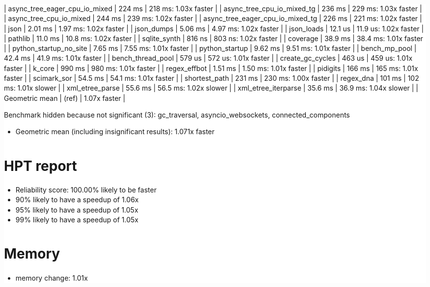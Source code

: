 | async_tree_eager_cpu_io_mixed    | 224 ms                                                                   | 218 ms: 1.03x faster                                                             |
| async_tree_cpu_io_mixed_tg       | 236 ms                                                                   | 229 ms: 1.03x faster                                                             |
| async_tree_cpu_io_mixed          | 244 ms                                                                   | 239 ms: 1.02x faster                                                             |
| async_tree_eager_cpu_io_mixed_tg | 226 ms                                                                   | 221 ms: 1.02x faster                                                             |
| json                             | 2.01 ms                                                                  | 1.97 ms: 1.02x faster                                                            |
| json_dumps                       | 5.06 ms                                                                  | 4.97 ms: 1.02x faster                                                            |
| json_loads                       | 12.1 us                                                                  | 11.9 us: 1.02x faster                                                            |
| pathlib                          | 11.0 ms                                                                  | 10.8 ms: 1.02x faster                                                            |
| sqlite_synth                     | 816 ns                                                                   | 803 ns: 1.02x faster                                                             |
| coverage                         | 38.9 ms                                                                  | 38.4 ms: 1.01x faster                                                            |
| python_startup_no_site           | 7.65 ms                                                                  | 7.55 ms: 1.01x faster                                                            |
| python_startup                   | 9.62 ms                                                                  | 9.51 ms: 1.01x faster                                                            |
| bench_mp_pool                    | 42.4 ms                                                                  | 41.9 ms: 1.01x faster                                                            |
| bench_thread_pool                | 579 us                                                                   | 572 us: 1.01x faster                                                             |
| create_gc_cycles                 | 463 us                                                                   | 459 us: 1.01x faster                                                             |
| k_core                           | 990 ms                                                                   | 980 ms: 1.01x faster                                                             |
| regex_effbot                     | 1.51 ms                                                                  | 1.50 ms: 1.01x faster                                                            |
| pidigits                         | 166 ms                                                                   | 165 ms: 1.01x faster                                                             |
| scimark_sor                      | 54.5 ms                                                                  | 54.1 ms: 1.01x faster                                                            |
| shortest_path                    | 231 ms                                                                   | 230 ms: 1.00x faster                                                             |
| regex_dna                        | 101 ms                                                                   | 102 ms: 1.01x slower                                                             |
| xml_etree_parse                  | 55.6 ms                                                                  | 56.5 ms: 1.02x slower                                                            |
| xml_etree_iterparse              | 35.6 ms                                                                  | 36.9 ms: 1.04x slower                                                            |
| Geometric mean                   | (ref)                                                                    | 1.07x faster                                                                     |

Benchmark hidden because not significant (3): gc_traversal, asyncio_websockets, connected_components

- Geometric mean (including insignificant results): 1.071x faster

# HPT report

- Reliability score: 100.00% likely to be faster
- 90% likely to have a speedup of 1.06x
- 95% likely to have a speedup of 1.05x
- 99% likely to have a speedup of 1.05x

# Memory
- memory change: 1.01x